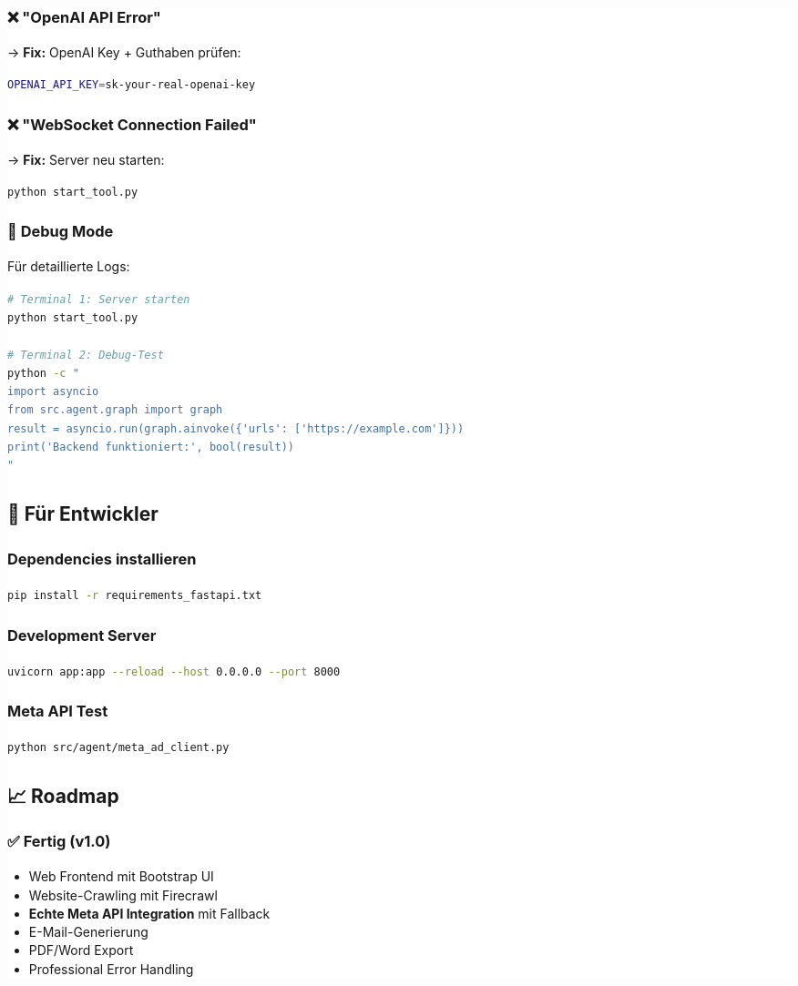 ### ❌ **"OpenAI API Error"**
→ **Fix:** OpenAI Key + Guthaben prüfen:
```bash
OPENAI_API_KEY=sk-your-real-openai-key
```

### ❌ **"WebSocket Connection Failed"**
→ **Fix:** Server neu starten:
```bash
python start_tool.py
```

### 🐛 **Debug Mode**
Für detaillierte Logs:
```bash
# Terminal 1: Server starten
python start_tool.py

# Terminal 2: Debug-Test
python -c "
import asyncio
from src.agent.graph import graph
result = asyncio.run(graph.ainvoke({'urls': ['https://example.com']}))
print('Backend funktioniert:', bool(result))
"
```

## 🎯 Für Entwickler

### Dependencies installieren
```bash
pip install -r requirements_fastapi.txt
```

### Development Server
```bash
uvicorn app:app --reload --host 0.0.0.0 --port 8000
```

### Meta API Test
```bash
python src/agent/meta_ad_client.py
```

## 📈 Roadmap

### ✅ **Fertig (v1.0)**
- Web Frontend mit Bootstrap UI
- Website-Crawling mit Firecrawl
- **Echte Meta API Integration** mit Fallback
- E-Mail-Generierung
- PDF/Word Export
- Professional Error Handling

